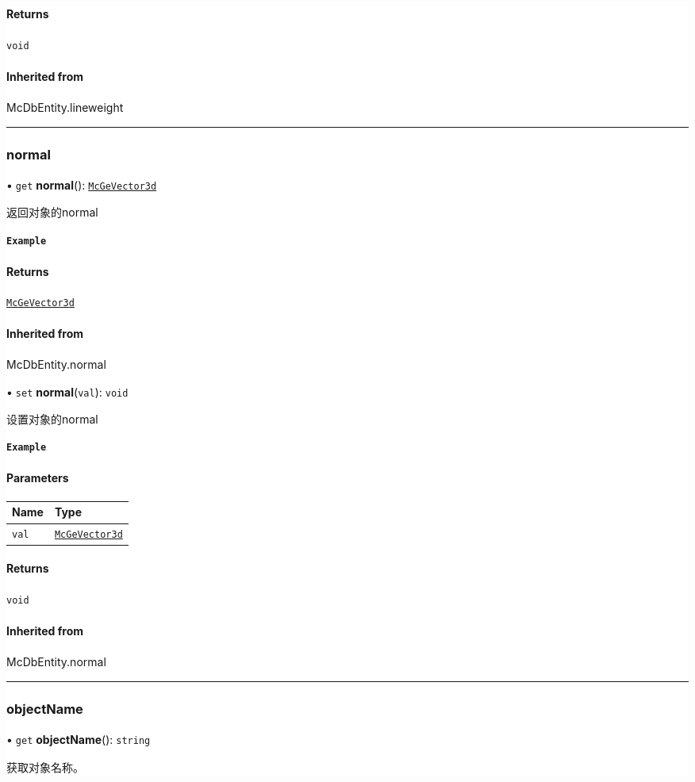 #### Returns

`void`

#### Inherited from

McDbEntity.lineweight

___

### normal

• `get` **normal**(): [`McGeVector3d`](2d.McGeVector3d.md)

返回对象的normal

**`Example`**

```ts
```

#### Returns

[`McGeVector3d`](2d.McGeVector3d.md)

#### Inherited from

McDbEntity.normal

• `set` **normal**(`val`): `void`

设置对象的normal

**`Example`**

```ts
```

#### Parameters

| Name | Type |
| :------ | :------ |
| `val` | [`McGeVector3d`](2d.McGeVector3d.md) |

#### Returns

`void`

#### Inherited from

McDbEntity.normal

___

### objectName

• `get` **objectName**(): `string`

获取对象名称。
